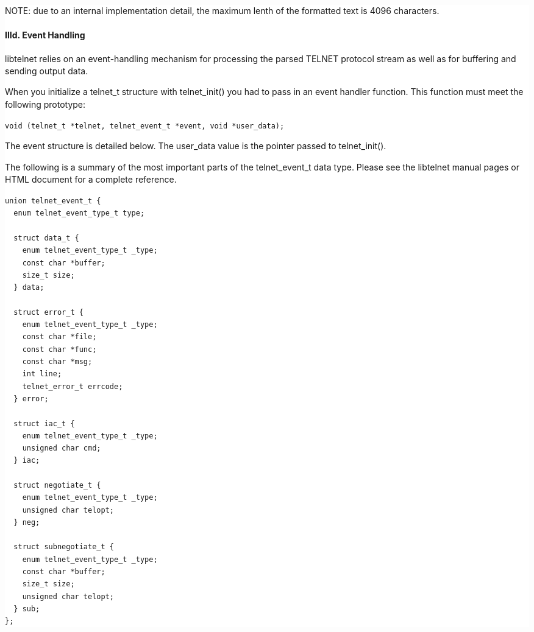   NOTE: due to an internal implementation detail, the maximum
  lenth of the formatted text is 4096 characters.

#### IIId. Event Handling

libtelnet relies on an event-handling mechanism for processing the
parsed TELNET protocol stream as well as for buffering and sending
output data.

When you initialize a telnet_t structure with telnet_init() you had
to pass in an event handler function. This function must meet the
following prototype:

`void (telnet_t *telnet, telnet_event_t *event, void *user_data);`

The event structure is detailed below. The user_data value is the
pointer passed to telnet_init().

The following is a summary of the most important parts of the
telnet_event_t data type. Please see the libtelnet manual pages or
HTML document for a complete reference.

```
union telnet_event_t {
  enum telnet_event_type_t type;

  struct data_t {
    enum telnet_event_type_t _type;
    const char *buffer;
    size_t size;
  } data;

  struct error_t {
    enum telnet_event_type_t _type;
    const char *file;
    const char *func;
    const char *msg;
    int line;
    telnet_error_t errcode;
  } error;

  struct iac_t {
    enum telnet_event_type_t _type;
    unsigned char cmd;
  } iac;

  struct negotiate_t {
    enum telnet_event_type_t _type;
    unsigned char telopt;
  } neg;

  struct subnegotiate_t {
    enum telnet_event_type_t _type;
    const char *buffer;
    size_t size;
    unsigned char telopt;
  } sub;
};
```
